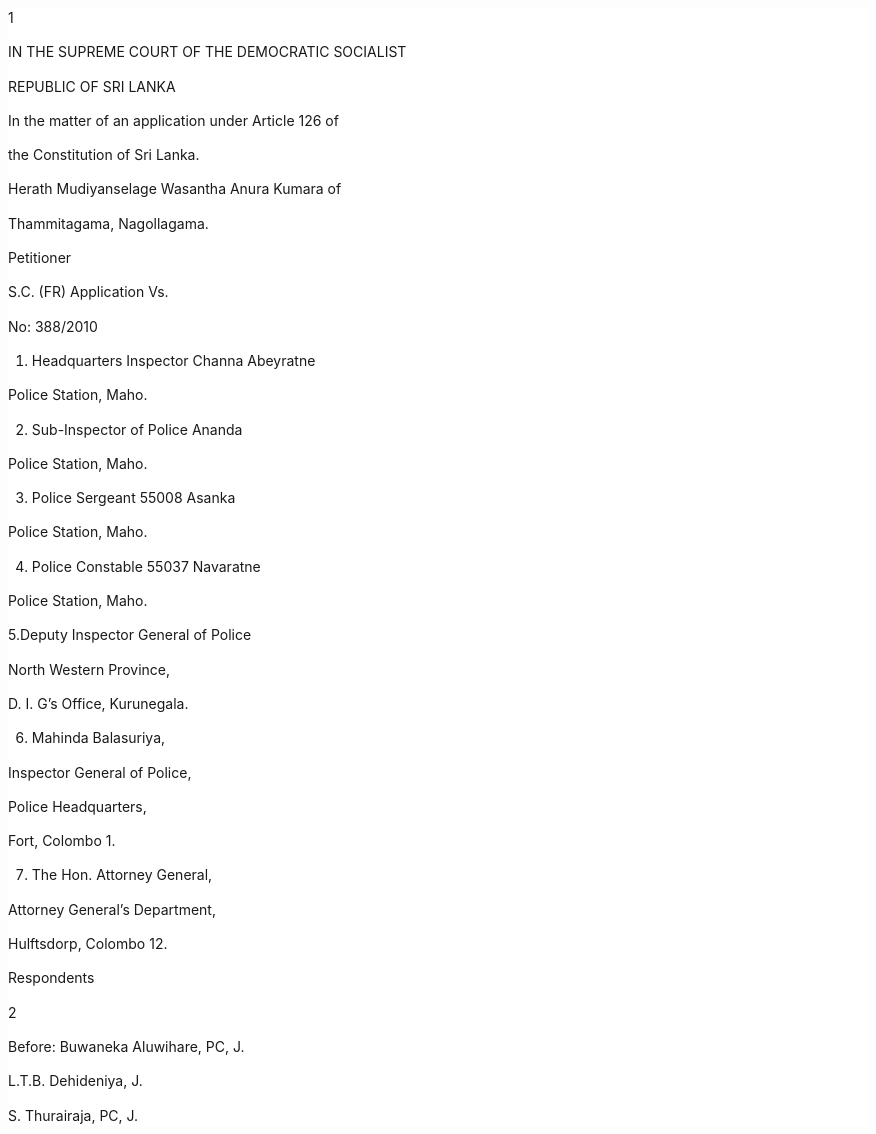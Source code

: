 1

IN THE SUPREME COURT OF THE DEMOCRATIC SOCIALIST

REPUBLIC OF SRI LANKA

In the matter of an application under Article 126 of

the Constitution of Sri Lanka.

Herath Mudiyanselage Wasantha Anura Kumara of

Thammitagama, Nagollagama.

Petitioner

S.C. (FR) Application Vs.

No: 388/2010

1. Headquarters Inspector Channa Abeyratne

Police Station, Maho.

2. Sub-Inspector of Police Ananda

Police Station, Maho.

3. Police Sergeant 55008 Asanka

Police Station, Maho.

4. Police Constable 55037 Navaratne

Police Station, Maho.

5.Deputy Inspector General of Police

North Western Province,

D. I. G’s Office, Kurunegala.

6. Mahinda Balasuriya,

Inspector General of Police,

Police Headquarters,

Fort, Colombo 1.

7. The Hon. Attorney General,

Attorney General’s Department,

Hulftsdorp, Colombo 12.

Respondents

2

Before: Buwaneka Aluwihare, PC, J.

L.T.B. Dehideniya, J.

S. Thurairaja, PC, J.
